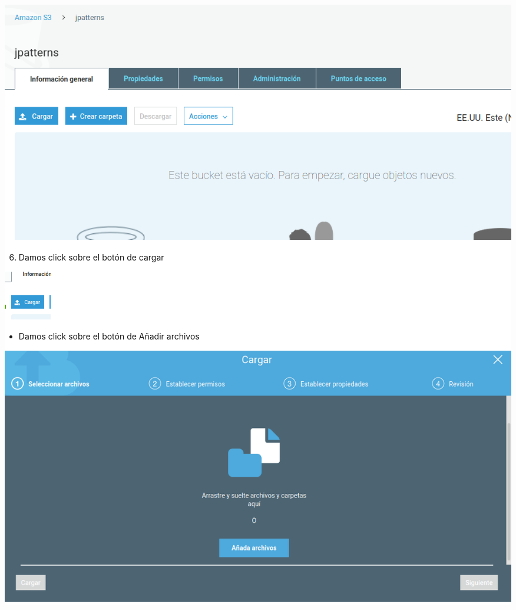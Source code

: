 ![](https://github.com/nduran06/AREM-Patrones/blob/master/images/s3/13.png)

6. Damos click sobre el botón de cargar

![](https://github.com/nduran06/AREM-Patrones/blob/master/images/s3/14.png)

- Damos click sobre el botón de Añadir archivos

![](https://github.com/nduran06/AREM-Patrones/blob/master/images/s3/15.png)
